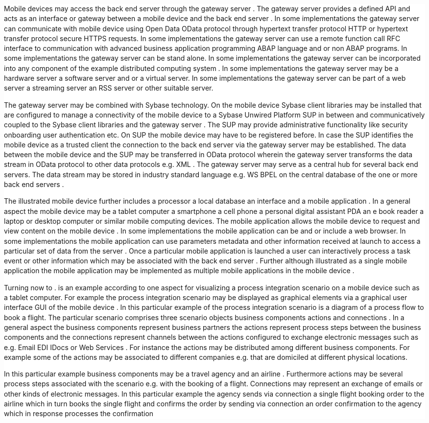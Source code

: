 Mobile devices may access the back end server through the gateway server . The gateway server provides a defined API and acts as an interface or gateway between a mobile device and the back end server . In some implementations the gateway server can communicate with mobile device using Open Data OData protocol through hypertext transfer protocol HTTP or hypertext transfer protocol secure HTTPS requests. In some implementations the gateway server can use a remote function call RFC interface to communication with advanced business application programming ABAP language and or non ABAP programs. In some implementations the gateway server can be stand alone. In some implementations the gateway server can be incorporated into any component of the example distributed computing system . In some implementations the gateway server may be a hardware server a software server and or a virtual server. In some implementations the gateway server can be part of a web server a streaming server an RSS server or other suitable server.

The gateway server may be combined with Sybase technology. On the mobile device Sybase client libraries may be installed that are configured to manage a connectivity of the mobile device to a Sybase Unwired Platform SUP in between and communicatively coupled to the Sybase client libraries and the gateway server . The SUP may provide administrative functionality like security onboarding user authentication etc. On SUP the mobile device may have to be registered before. In case the SUP identifies the mobile device as a trusted client the connection to the back end server via the gateway server may be established. The data between the mobile device and the SUP may be transferred in OData protocol wherein the gateway server transforms the data stream in OData protocol to other data protocols e.g. XML . The gateway server may serve as a central hub for several back end servers. The data stream may be stored in industry standard language e.g. WS BPEL on the central database of the one or more back end servers .

The illustrated mobile device further includes a processor a local database an interface and a mobile application . In a general aspect the mobile device may be a tablet computer a smartphone a cell phone a personal digital assistant PDA an e book reader a laptop or desktop computer or similar mobile computing devices. The mobile application allows the mobile device to request and view content on the mobile device . In some implementations the mobile application can be and or include a web browser. In some implementations the mobile application can use parameters metadata and other information received at launch to access a particular set of data from the server . Once a particular mobile application is launched a user can interactively process a task event or other information which may be associated with the back end server . Further although illustrated as a single mobile application the mobile application may be implemented as multiple mobile applications in the mobile device .

Turning now to . is an example according to one aspect for visualizing a process integration scenario on a mobile device such as a tablet computer. For example the process integration scenario may be displayed as graphical elements via a graphical user interface GUI of the mobile device . In this particular example of the process integration scenario is a diagram of a process flow to book a flight. The particular scenario comprises three scenario objects business components actions and connections . In a general aspect the business components represent business partners the actions represent process steps between the business components and the connections represent channels between the actions configured to exchange electronic messages such as e.g. Email EDI IDocs or Web Services . For instance the actions may be distributed among different business components. For example some of the actions may be associated to different companies e.g. that are domiciled at different physical locations.

In this particular example business components may be a travel agency and an airline . Furthermore actions may be several process steps associated with the scenario e.g. with the booking of a flight. Connections may represent an exchange of emails or other kinds of electronic messages. In this particular example the agency sends via connection a single flight booking order to the airline which in turn books the single flight and confirms the order by sending via connection an order confirmation to the agency which in response processes the confirmation
